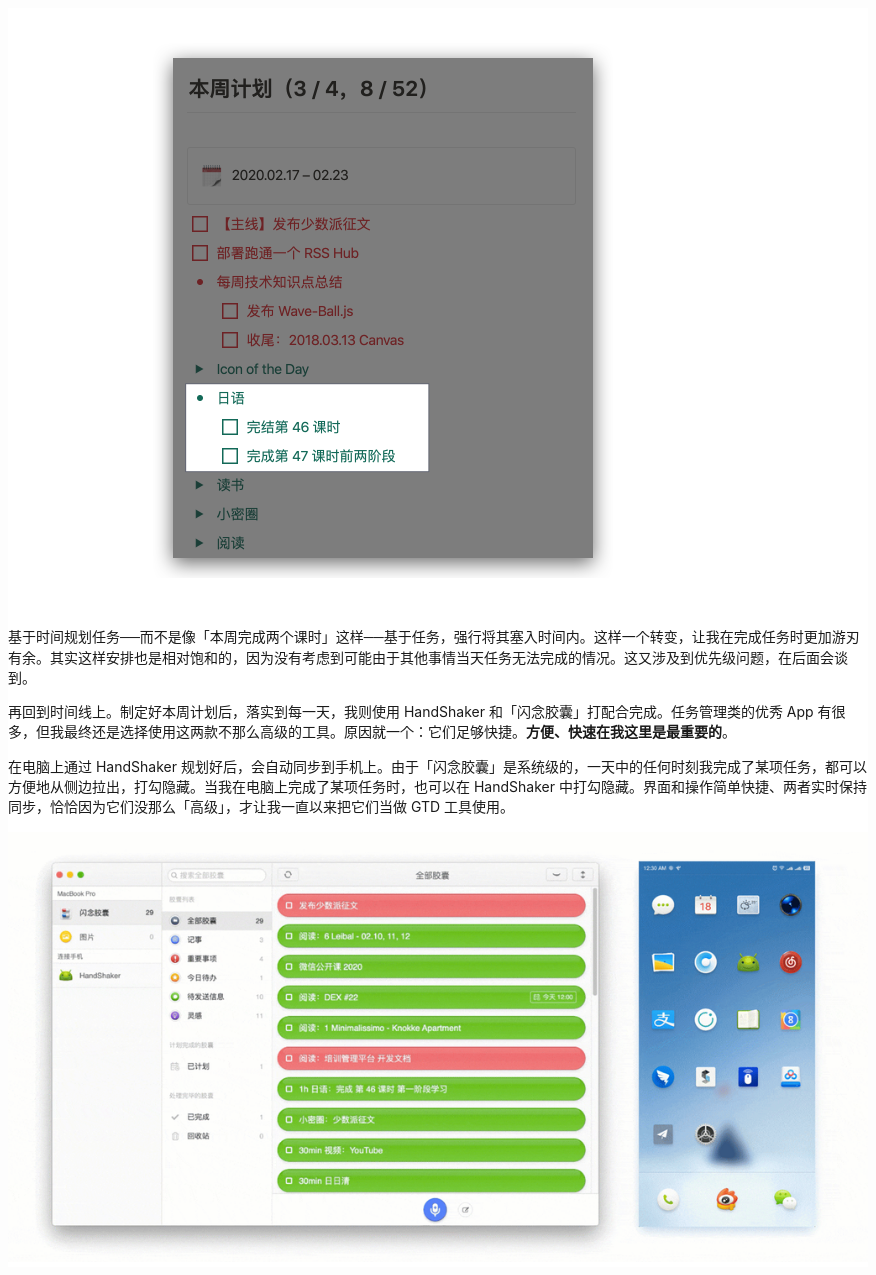 ![2019%20%E6%88%91%E7%9A%84%E6%9E%81%E7%AE%80%E7%94%9F%E6%B4%BB%204328eec021ea4144bbacfdeb5334ac38/2cb9650f5e052fcb519bc2d033700667.png](2019%20%E6%88%91%E7%9A%84%E6%9E%81%E7%AE%80%E7%94%9F%E6%B4%BB%204328eec021ea4144bbacfdeb5334ac38/2cb9650f5e052fcb519bc2d033700667.png)

基于时间规划任务──而不是像「本周完成两个课时」这样──基于任务，强行将其塞入时间内。这样一个转变，让我在完成任务时更加游刃有余。其实这样安排也是相对饱和的，因为没有考虑到可能由于其他事情当天任务无法完成的情况。这又涉及到优先级问题，在后面会谈到。

再回到时间线上。制定好本周计划后，落实到每一天，我则使用 HandShaker 和「闪念胶囊」打配合完成。任务管理类的优秀 App 有很多，但我最终还是选择使用这两款不那么高级的工具。原因就一个：它们足够快捷。**方便、快速在我这里是最重要的**。

在电脑上通过 HandShaker 规划好后，会自动同步到手机上。由于「闪念胶囊」是系统级的，一天中的任何时刻我完成了某项任务，都可以方便地从侧边拉出，打勾隐藏。当我在电脑上完成了某项任务时，也可以在 HandShaker 中打勾隐藏。界面和操作简单快捷、两者实时保持同步，恰恰因为它们没那么「高级」，才让我一直以来把它们当做 GTD 工具使用。

![2019%20%E6%88%91%E7%9A%84%E6%9E%81%E7%AE%80%E7%94%9F%E6%B4%BB%204328eec021ea4144bbacfdeb5334ac38/872c207ba621919934598bc2b71ab4a7.gif](2019%20%E6%88%91%E7%9A%84%E6%9E%81%E7%AE%80%E7%94%9F%E6%B4%BB%204328eec021ea4144bbacfdeb5334ac38/872c207ba621919934598bc2b71ab4a7.gif)
